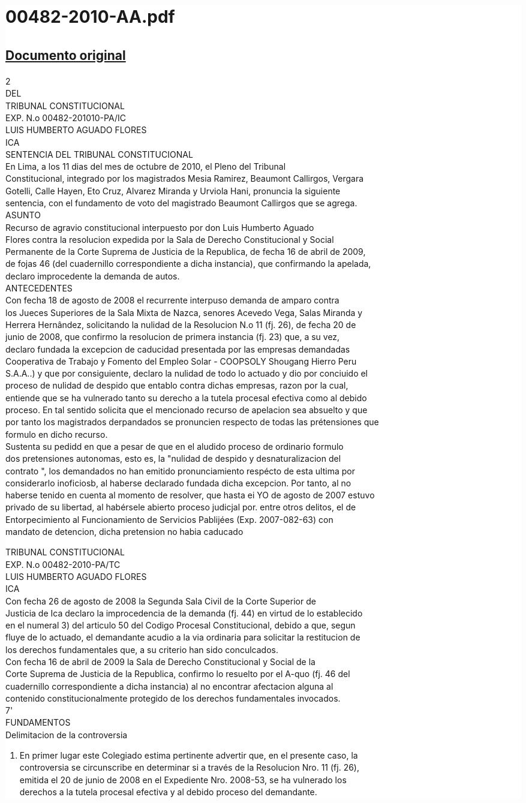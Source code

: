 
00482-2010-AA.pdf
=================
  
[Documento original](https://tc.gob.pe/jurisprudencia/2010/00482-2010-AA.pdf)  
---  
2  
DEL  
TRIBUNAL CONSTITUCIONAL  
EXP. N.o 00482-201010-PA/IC  
LUIS HUMBERTO AGUADO FLORES  
ICA  
SENTENCIA DEL TRIBUNAL CONSTITUCIONAL  
En Lima, a los 11 dias del mes de octubre de 2010, el Pleno del Tribunal  
Constitucional, integrado por los magistrados Mesia Ramirez, Beaumont Callirgos, Vergara  
Gotelli, Calle Hayen, Eto Cruz, Alvarez Miranda y Urviola Hani, pronuncia la siguiente  
sentencia, con el fundamento de voto del magistrado Beaumont Callirgos que se agrega.  
ASUNTO  
Recurso de agravio constitucional interpuesto por don Luis Humberto Aguado  
Flores contra la resolucion expedida por la Sala de Derecho Constitucional y Social  
Permanente de la Corte Suprema de Justicia de la Republica, de fecha 16 de abril de 2009,  
de fojas 46 (del cuadernillo correspondiente a dicha instancia), que confirmando la apelada,  
declaro improcedente la demanda de autos.  
ANTECEDENTES  
Con fecha 18 de agosto de 2008 el recurrente interpuso demanda de amparo contra  
los Jueces Superiores de la Sala Mixta de Nazca, senores Acevedo Vega, Salas Miranda y  
Herrera Hernândez, solicitando la nulidad de la Resolucion N.o 11 (fj. 26), de fecha 20 de  
junio de 2008, que confirmo la resolucion de primera instancia (fj. 23) que, a su vez,  
declaro fundada la excepcion de caducidad presentada por las empresas demandadas  
Cooperativa de Trabajo y Fomento del Empleo Solar - COOPSOLY Shougang Hierro Peru  
S.A.A..) y que por consiguiente, declaro la nulidad de todo lo actuado y dio por conciuido el  
proceso de nulidad de despido que entablo contra dichas empresas, razon por la cual,  
entiende que se ha vulnerado tanto su derecho a la tutela procesal efectiva como al debido  
proceso. En tal sentido solicita que el mencionado recurso de apelacion sea absuelto y que  
por tanto los magistrados derpandados se pronuncien respecto de todas las prétensiones que  
formulo en dicho recurso.  
Sustenta su pedidd en que a pesar de que en el aludido proceso de ordinario formulo  
dos pretensiones autonomas, esto es, la "nulidad de despido y desnaturalizacion del  
contrato ", los demandados no han emitido pronunciamiento respécto de esta ultima por  
considerarlo inoficiosb, al haberse declarado fundada dicha excepcion. Por tanto, al no  
haberse tenido en cuenta al momento de resolver, que hasta ei YO de agosto de 2007 estuvo  
privado de su libertad, al habérsele abierto proceso judicjal por. entre otros delitos, el de  
Entorpecimiento al Funcionamiento de Servicios Pablijées (Exp. 2007-082-63) con  
mandato de detencion, dicha pretension no habia caducado  
  
TRIBUNAL CONSTITUCIONAL  
EXP. N.o 00482-2010-PA/TC  
LUIS HUMBERTO AGUADO FLORES  
ICA  
Con fecha 26 de agosto de 2008 la Segunda Sala Civil de la Corte Superior de  
Justicia de Ica declaro la improcedencia de la demanda (fj. 44) en virtud de lo establecido  
en el numeral 3) del articulo 50 del Codigo Procesal Constitucional, debido a que, segun  
fluye de lo actuado, el demandante acudio a la via ordinaria para solicitar la restitucion de  
los derechos fundamentales que, a su criterio han sido conculcados.  
Con fecha 16 de abril de 2009 la Sala de Derecho Constitucional y Social de la  
Corte Suprema de Justicia de la Republica, confirmo lo resuelto por el A-quo (fj. 46 del  
cuadernillo correspondiente a dicha instancia) al no encontrar afectacion alguna al  
contenido constitucionalmente protegido de los derechos fundamentales invocados.  
7'  
FUNDAMENTOS  
Delimitacion de la controversia  
1. En primer lugar este Colegiado estima pertinente advertir que, en el presente caso, la  
controversia se circunscribe en determinar si a través de la Resolucion Nro. 11 (fj. 26),  
emitida el 20 de junio de 2008 en el Expediente Nro. 2008-53, se ha vulnerado los  
derechos a la tutela procesal efectiva y al debido proceso del demandante.  
